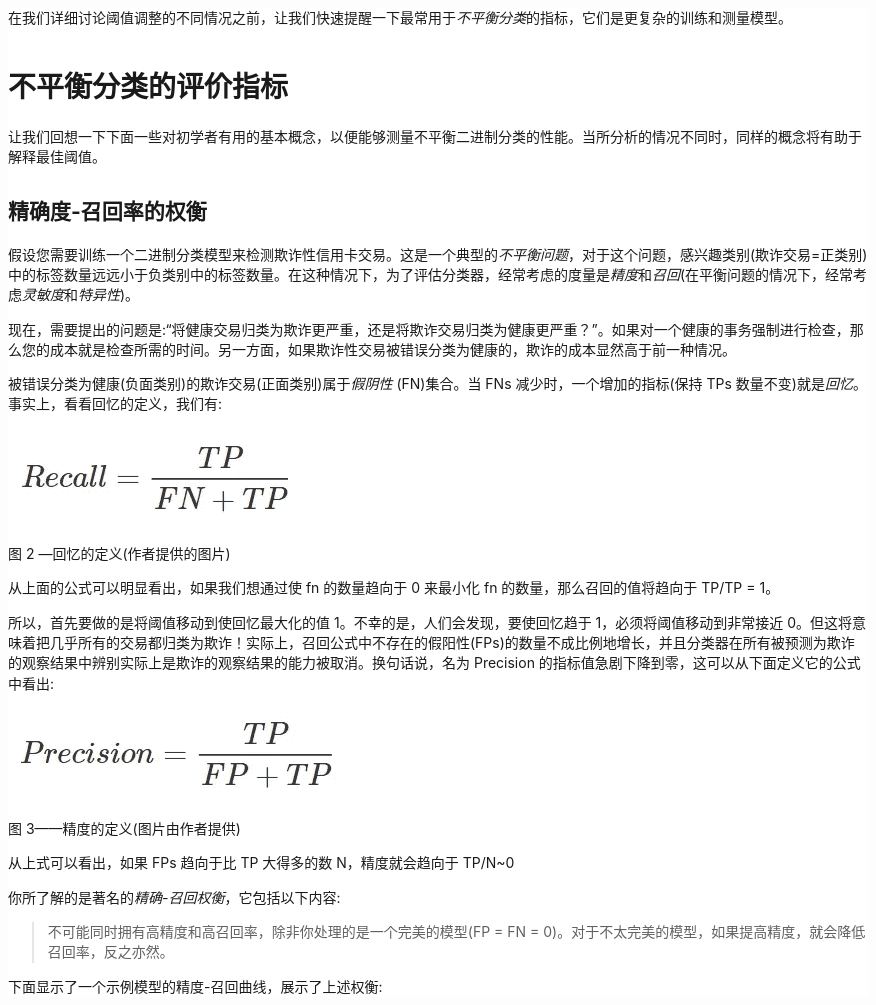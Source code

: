 在我们详细讨论阈值调整的不同情况之前，让我们快速提醒一下最常用于*不平衡分类*的指标，它们是更复杂的训练和测量模型。

# 不平衡分类的评价指标

让我们回想一下下面一些对初学者有用的基本概念，以便能够测量不平衡二进制分类的性能。当所分析的情况不同时，同样的概念将有助于解释最佳阈值。

## 精确度-召回率的权衡

假设您需要训练一个二进制分类模型来检测欺诈性信用卡交易。这是一个典型的*不平衡问题*，对于这个问题，感兴趣类别(欺诈交易=正类别)中的标签数量远远小于负类别中的标签数量。在这种情况下，为了评估分类器，经常考虑的度量是*精度*和*召回*(在平衡问题的情况下，经常考虑*灵敏度*和*特异性*)。

现在，需要提出的问题是:“将健康交易归类为欺诈更严重，还是将欺诈交易归类为健康更严重？”。如果对一个健康的事务强制进行检查，那么您的成本就是检查所需的时间。另一方面，如果欺诈性交易被错误分类为健康的，欺诈的成本显然高于前一种情况。

被错误分类为健康(负面类别)的欺诈交易(正面类别)属于*假阴性* (FN)集合。当 FNs 减少时，一个增加的指标(保持 TPs 数量不变)就是*回忆*。事实上，看看回忆的定义，我们有:

![](img/7c02610b8acd349791cf96b510568573.png)

图 2 —回忆的定义(作者提供的图片)

从上面的公式可以明显看出，如果我们想通过使 fn 的数量趋向于 0 来最小化 fn 的数量，那么召回的值将趋向于 TP/TP = 1。

所以，首先要做的是将阈值移动到使回忆最大化的值 1。不幸的是，人们会发现，要使回忆趋于 1，必须将阈值移动到非常接近 0。但这将意味着把几乎所有的交易都归类为欺诈！实际上，召回公式中不存在的假阳性(FPs)的数量不成比例地增长，并且分类器在所有被预测为欺诈的观察结果中辨别实际上是欺诈的观察结果的能力被取消。换句话说，名为 Precision 的指标值急剧下降到零，这可以从下面定义它的公式中看出:

![](img/b2416982bd0b65bd96f512b2ec1bc8d2.png)

图 3——精度的定义(图片由作者提供)

从上式可以看出，如果 FPs 趋向于比 TP 大得多的数 N，精度就会趋向于 TP/N~0

你所了解的是著名的*精确-召回权衡*，它包括以下内容:

> 不可能同时拥有高精度和高召回率，除非你处理的是一个完美的模型(FP = FN = 0)。对于不太完美的模型，如果提高精度，就会降低召回率，反之亦然。

下面显示了一个示例模型的精度-召回曲线，展示了上述权衡:
